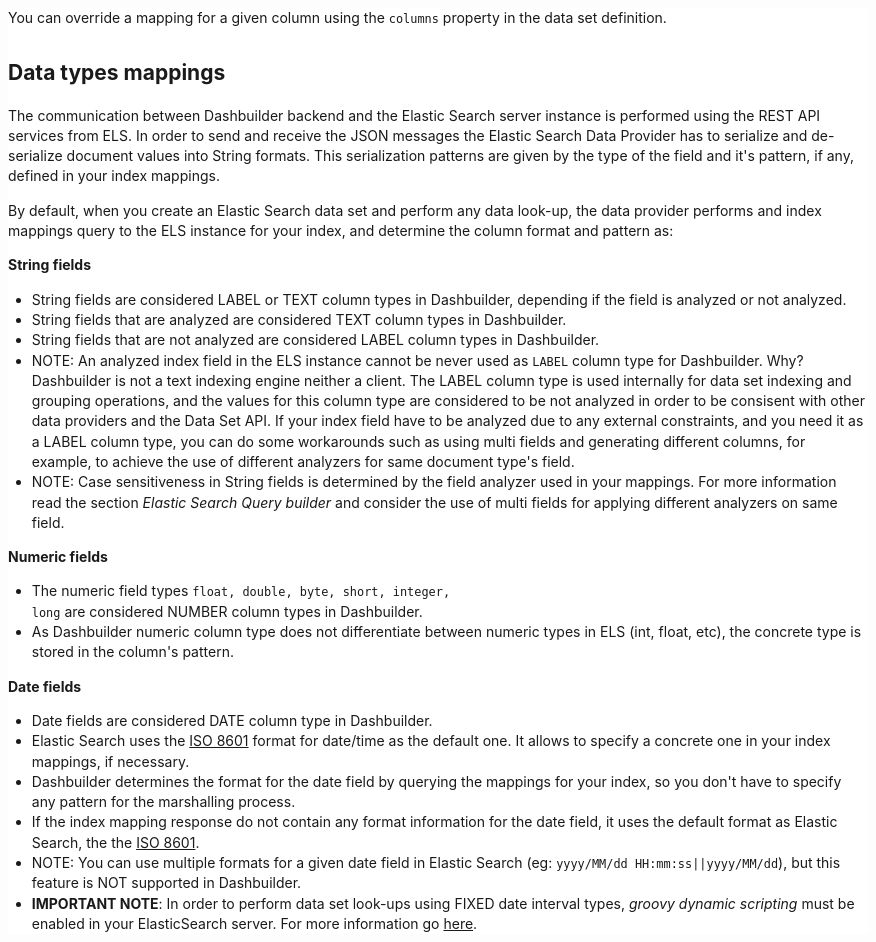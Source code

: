 You can override a mapping for a given column using the <code>columns</code> property in the data set definition.                    


Data types mappings
-------------------

The communication between Dashbuilder backend and the Elastic Search server instance is performed using the REST API services from ELS. In order to send and receive the JSON messages the Elastic Search Data Provider has to serialize and de-serialize document values into String formats. This serialization patterns are given by the type of the field and it's pattern, if any, defined in your index mappings.                  

By default, when you create an Elastic Search data set and perform any data look-up, the data provider performs and index mappings query to the ELS instance for your index, and determine the column format and pattern as:                       

**String fields**              

* String fields are considered LABEL or TEXT column types in Dashbuilder, depending if the field is analyzed or not analyzed.              
* String fields that are analyzed are considered TEXT column types in Dashbuilder.               
* String fields that are not analyzed are considered LABEL column types in Dashbuilder.               
* NOTE: An analyzed index field in the ELS instance cannot be never used as <code>LABEL</code> column type for Dashbuilder. 
Why? Dashbuilder is not a text indexing engine neither a client. The LABEL column type is used internally for data set indexing and 
grouping operations, and the values for this column type are considered to be not analyzed in order to be consisent with other data providers and the Data Set API. 
If your index field have to be analyzed due to any external constraints, and you need it as a LABEL column type, you can do some workarounds such as using multi fields and generating different columns, for example, to achieve the use of different analyzers for same document type's field.            
* NOTE: Case sensitiveness in String fields is determined by the field analyzer used in your mappings. For more information read the section *Elastic Search Query builder* and consider the use of multi fields for applying different analyzers on same field.                     

**Numeric fields**                         

* The numeric field types <code>float, double, byte, short, integer, long</code> are considered NUMBER column types in Dashbuilder.                      
* As Dashbuilder numeric column type does not differentiate between numeric types in ELS (int, float, etc), the concrete type is stored in the column's pattern.                   

**Date fields**          

* Date fields are considered DATE column type in Dashbuilder.                        
* Elastic Search uses the [ISO 8601](http://en.wikipedia.org/wiki/ISO_8601) format for date/time as the default one. It allows to specify a concrete one in your index mappings, if necessary.                     
* Dashbuilder determines the format for the date field by querying the mappings for your index, so you don't have to specify any pattern for the marshalling process.                 
* If the index mapping response do not contain any format information for the date field, it uses the default format as Elastic Search, the the [ISO 8601](http://en.wikipedia.org/wiki/ISO_8601).                     
* NOTE: You can use multiple formats for a given date field in Elastic Search (eg: <code>yyyy/MM/dd HH:mm:ss||yyyy/MM/dd</code>), but this feature is NOT supported in Dashbuilder.                   
* **IMPORTANT NOTE**: In order to perform data set look-ups using FIXED date interval types, *groovy dynamic scripting* must be enabled in your ElasticSearch server. For more information go [here](http://www.elasticsearch.org/guide/en/elasticsearch/reference/current/modules-scripting.html#_enabling_dynamic_scripting).              
